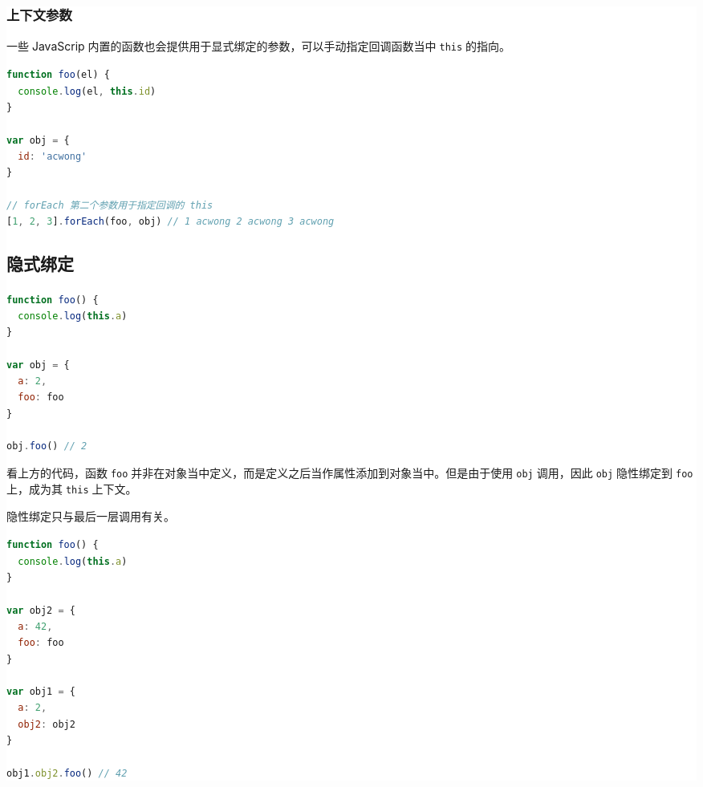 ###  上下文参数

一些 JavaScrip 内置的函数也会提供用于显式绑定的参数，可以手动指定回调函数当中 `this` 的指向。

```javascript
function foo(el) {
  console.log(el, this.id)
}

var obj = {
  id: 'acwong'
}

// forEach 第二个参数用于指定回调的 this
[1, 2, 3].forEach(foo, obj) // 1 acwong 2 acwong 3 acwong
```

## 隐式绑定

```javascript
function foo() {
  console.log(this.a)
}

var obj = {
  a: 2,
  foo: foo
}

obj.foo() // 2
```

看上方的代码，函数 `foo` 并非在对象当中定义，而是定义之后当作属性添加到对象当中。但是由于使用 `obj` 调用，因此 `obj` 隐性绑定到  `foo` 上，成为其 `this` 上下文。

隐性绑定只与最后一层调用有关。

```javascript
function foo() {
  console.log(this.a)
}

var obj2 = {
  a: 42,
  foo: foo
}

var obj1 = {
  a: 2,
  obj2: obj2
}

obj1.obj2.foo() // 42
```
